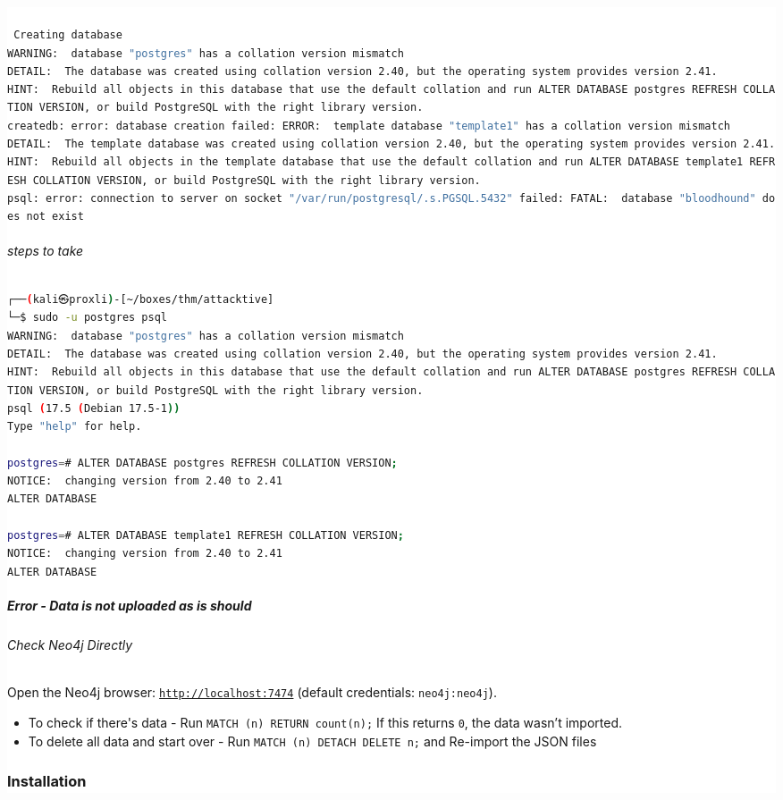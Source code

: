 ```sh

 Creating database
WARNING:  database "postgres" has a collation version mismatch
DETAIL:  The database was created using collation version 2.40, but the operating system provides version 2.41.
HINT:  Rebuild all objects in this database that use the default collation and run ALTER DATABASE postgres REFRESH COLLATION VERSION, or build PostgreSQL with the right library version.
createdb: error: database creation failed: ERROR:  template database "template1" has a collation version mismatch
DETAIL:  The template database was created using collation version 2.40, but the operating system provides version 2.41.
HINT:  Rebuild all objects in the template database that use the default collation and run ALTER DATABASE template1 REFRESH COLLATION VERSION, or build PostgreSQL with the right library version.
psql: error: connection to server on socket "/var/run/postgresql/.s.PGSQL.5432" failed: FATAL:  database "bloodhound" does not exist
```
###### steps to take

```sh
┌──(kali㉿proxli)-[~/boxes/thm/attacktive]
└─$ sudo -u postgres psql                                                                               
WARNING:  database "postgres" has a collation version mismatch
DETAIL:  The database was created using collation version 2.40, but the operating system provides version 2.41.
HINT:  Rebuild all objects in this database that use the default collation and run ALTER DATABASE postgres REFRESH COLLATION VERSION, or build PostgreSQL with the right library version.
psql (17.5 (Debian 17.5-1))
Type "help" for help.

postgres=# ALTER DATABASE postgres REFRESH COLLATION VERSION;
NOTICE:  changing version from 2.40 to 2.41
ALTER DATABASE

postgres=# ALTER DATABASE template1 REFRESH COLLATION VERSION;
NOTICE:  changing version from 2.40 to 2.41
ALTER DATABASE
```


##### Error - Data is not uploaded as is should

###### Check Neo4j Directly
Open the Neo4j browser: [`http://localhost:7474`](http://localhost:7474) (default credentials: `neo4j:neo4j`).
- To check if there's data - Run `MATCH (n) RETURN count(n);`
  If this returns `0`, the data wasn’t imported.
- To delete all data and start over - Run `MATCH (n) DETACH DELETE n;`
  and Re-import the JSON files

### Installation
